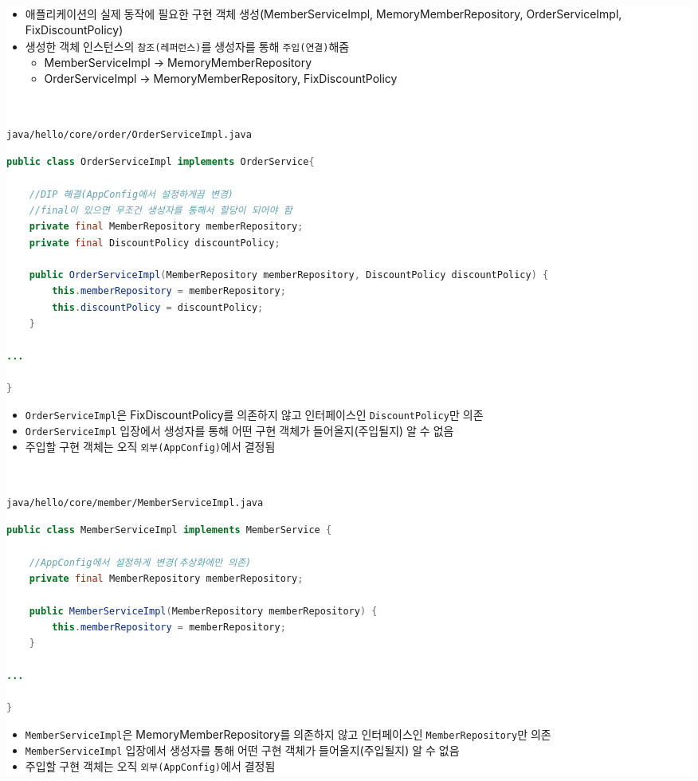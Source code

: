 - 애플리케이션의 실제 동작에 필요한 구현 객체 생성(MemberServiceImpl, MemoryMemberRepository, OrderServiceImpl, FixDiscountPolicy)
- 생성한 객체 인스턴스의 `참조(레퍼런스)`를 생성자를 통해 `주입(연결)`해줌
	+ MemberServiceImpl -> MemoryMemberRepository
	+ OrderServiceImpl -> MemoryMemberRepository, FixDiscountPolicy

<br/>


`java/hello/core/order/OrderServiceImpl.java`

```java
public class OrderServiceImpl implements OrderService{

    //DIP 해결(AppConfig에서 설정하게끔 변경)
    //final이 있으면 무조건 생성자를 통해서 할당이 되어야 함
    private final MemberRepository memberRepository;
    private final DiscountPolicy discountPolicy;

    public OrderServiceImpl(MemberRepository memberRepository, DiscountPolicy discountPolicy) {
        this.memberRepository = memberRepository;
        this.discountPolicy = discountPolicy;
    }

...

}
```

- `OrderServiceImpl`은 FixDiscountPolicy를 의존하지 않고 인터페이스인 `DiscountPolicy`만 의존
- `OrderServiceImpl` 입장에서 생성자를 통해 어떤 구현 객체가 들어올지(주입될지) 알 수 없음
- 주입할 구현 객체는 오직 `외부(AppConfig)`에서 결정됨

<br/>

`java/hello/core/member/MemberServiceImpl.java`

```java
public class MemberServiceImpl implements MemberService {

    //AppConfig에서 설정하게 변경(추상화에만 의존)
    private final MemberRepository memberRepository;

    public MemberServiceImpl(MemberRepository memberRepository) {
        this.memberRepository = memberRepository;
    }

...

}
```

- `MemberServiceImpl`은 MemoryMemberRepository를 의존하지 않고 인터페이스인 `MemberRepository`만 의존
- `MemberServiceImpl` 입장에서 생성자를 통해 어떤 구현 객체가 들어올지(주입될지) 알 수 없음
- 주입할 구현 객체는 오직 `외부(AppConfig)`에서 결정됨
